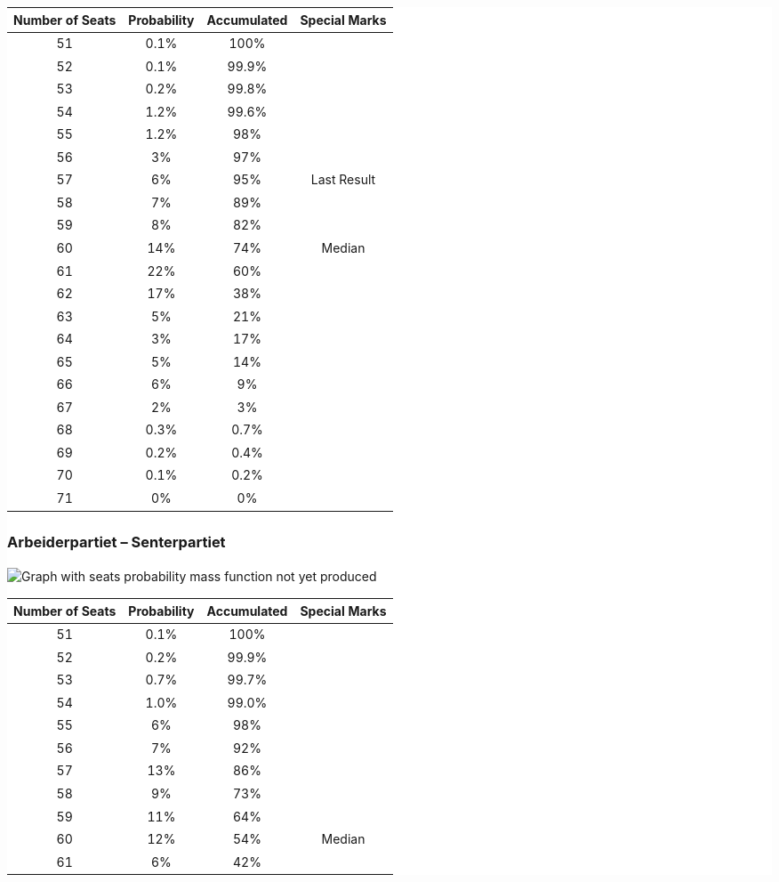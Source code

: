 | Number of Seats | Probability | Accumulated | Special Marks |
|:---------------:|:-----------:|:-----------:|:-------------:|
| 51 | 0.1% | 100% |  |
| 52 | 0.1% | 99.9% |  |
| 53 | 0.2% | 99.8% |  |
| 54 | 1.2% | 99.6% |  |
| 55 | 1.2% | 98% |  |
| 56 | 3% | 97% |  |
| 57 | 6% | 95% | Last Result |
| 58 | 7% | 89% |  |
| 59 | 8% | 82% |  |
| 60 | 14% | 74% | Median |
| 61 | 22% | 60% |  |
| 62 | 17% | 38% |  |
| 63 | 5% | 21% |  |
| 64 | 3% | 17% |  |
| 65 | 5% | 14% |  |
| 66 | 6% | 9% |  |
| 67 | 2% | 3% |  |
| 68 | 0.3% | 0.7% |  |
| 69 | 0.2% | 0.4% |  |
| 70 | 0.1% | 0.2% |  |
| 71 | 0% | 0% |  |

### Arbeiderpartiet – Senterpartiet

![Graph with seats probability mass function not yet produced](2021-12-20-Norstat-coalitions-seats-pmf-ap–sp.png "Seats Probability Mass Function")

| Number of Seats | Probability | Accumulated | Special Marks |
|:---------------:|:-----------:|:-----------:|:-------------:|
| 51 | 0.1% | 100% |  |
| 52 | 0.2% | 99.9% |  |
| 53 | 0.7% | 99.7% |  |
| 54 | 1.0% | 99.0% |  |
| 55 | 6% | 98% |  |
| 56 | 7% | 92% |  |
| 57 | 13% | 86% |  |
| 58 | 9% | 73% |  |
| 59 | 11% | 64% |  |
| 60 | 12% | 54% | Median |
| 61 | 6% | 42% |  |